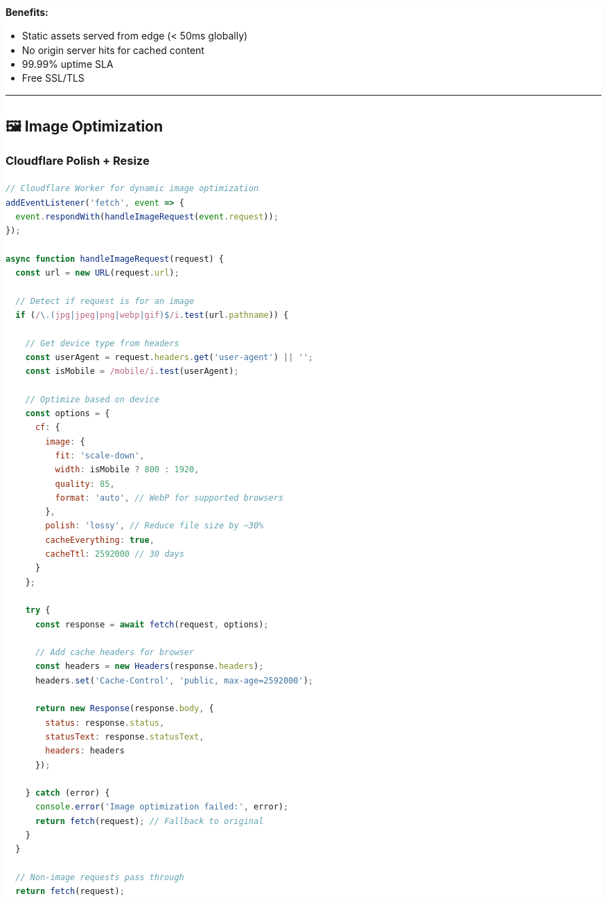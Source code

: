 **Benefits:**
- Static assets served from edge (< 50ms globally)
- No origin server hits for cached content
- 99.99% uptime SLA
- Free SSL/TLS

---

## 🖼️ Image Optimization

### Cloudflare Polish + Resize

```javascript
// Cloudflare Worker for dynamic image optimization
addEventListener('fetch', event => {
  event.respondWith(handleImageRequest(event.request));
});

async function handleImageRequest(request) {
  const url = new URL(request.url);
  
  // Detect if request is for an image
  if (/\.(jpg|jpeg|png|webp|gif)$/i.test(url.pathname)) {
    
    // Get device type from headers
    const userAgent = request.headers.get('user-agent') || '';
    const isMobile = /mobile/i.test(userAgent);
    
    // Optimize based on device
    const options = {
      cf: {
        image: {
          fit: 'scale-down',
          width: isMobile ? 800 : 1920,
          quality: 85,
          format: 'auto', // WebP for supported browsers
        },
        polish: 'lossy', // Reduce file size by ~30%
        cacheEverything: true,
        cacheTtl: 2592000 // 30 days
      }
    };
    
    try {
      const response = await fetch(request, options);
      
      // Add cache headers for browser
      const headers = new Headers(response.headers);
      headers.set('Cache-Control', 'public, max-age=2592000');
      
      return new Response(response.body, {
        status: response.status,
        statusText: response.statusText,
        headers: headers
      });
      
    } catch (error) {
      console.error('Image optimization failed:', error);
      return fetch(request); // Fallback to original
    }
  }
  
  // Non-image requests pass through
  return fetch(request);
```